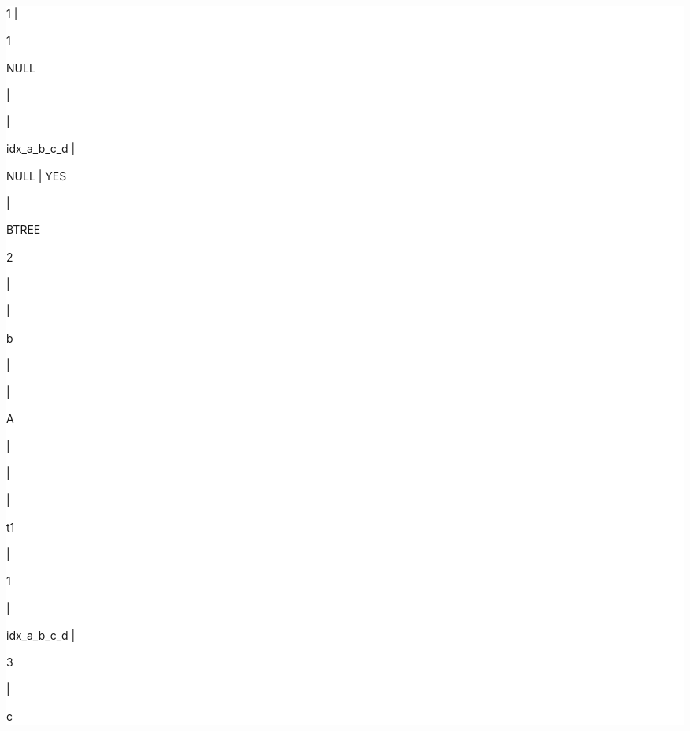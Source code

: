 1 |

1

NULL

|

|

idx_a_b_c_d |

NULL | YES

|

BTREE

2

|

|

b

|

|

A

|

|

|

t1

|

1

|

idx_a_b_c_d |

3

|

c
